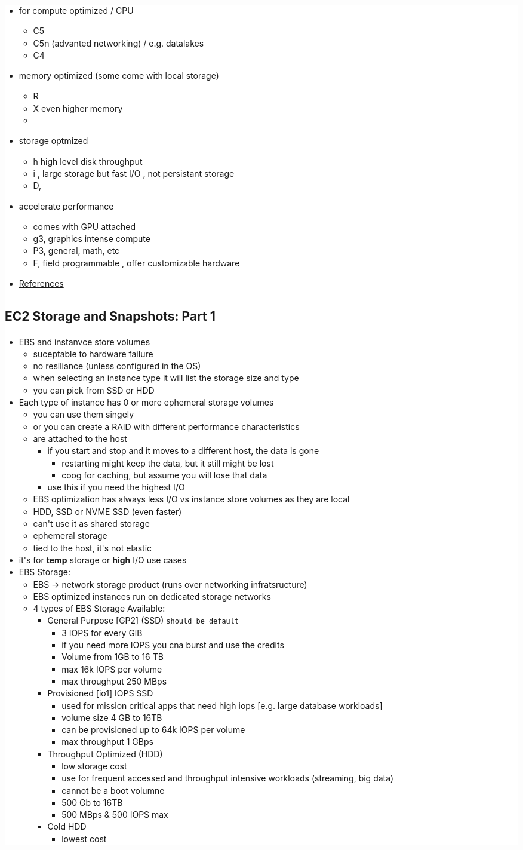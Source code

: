 * for compute optimized / CPU
    * C5
    * C5n (advanted networking) / e.g. datalakes 
    * C4
* memory optimized (some come with local storage)
    * R
    * X even higher memory
    *

* storage optmized
    * h high level disk throughput
    * i , large storage but fast I/O , not persistant storage
    * D,
* accelerate performance
    * comes with GPU attached
    * g3, graphics intense compute
    * P3, general, math, etc
    * F, field programmable , offer customizable hardware
* [References](https://aws.amazon.com/ec2/instance-types/)

## EC2 Storage and Snapshots: Part 1
* EBS and instanvce store volumes
    * suceptable to hardware failure
    * no resiliance (unless configured in the OS)
    * when selecting an instance type it will list the storage size and type
    * you can pick from SSD or HDD
* Each type of instance has 0 or more ephemeral storage volumes
    * you can use them singely
    * or you can create a RAID with different performance characteristics
    * are attached to the host
        * if you start and stop and it moves to a different host, the data is gone
            * restarting might keep the data, but it still might be lost
            * coog for caching, but assume you will lose that data
        * use this if you need the highest I/O
    * EBS optimization has always less I/O vs instance store volumes as they are local
    * HDD, SSD or NVME SSD (even faster)
    * can't use it as shared storage 
    * ephemeral storage
    * tied to the host, it's not elastic
* it's for **temp** storage or **high** I/O use cases
* EBS Storage:
    * EBS -> network storage product (runs over networking infratsructure)
    * EBS optimized instances run on dedicated storage networks
    * 4 types of EBS Storage Available:
        * General Purpose [GP2] (SSD) ```should be default```
            * 3 IOPS for every GiB
            * if you need more IOPS you cna burst and use the credits
            * Volume from 1GB to 16 TB
            * max 16k IOPS per volume
            * max throughput 250 MBps
        * Provisioned [io1] IOPS SSD
            * used for mission critical apps that need high iops [e.g. large database workloads]
            * volume size 4 GB to 16TB
            * can be provisioned up to 64k IOPS per volume
            * max throughput 1 GBps
        * Throughput Optimized (HDD)
            * low storage cost
            * use for frequent accessed and throughput intensive  workloads (streaming, big data)
            * cannot be a boot volumne
            * 500 Gb to 16TB
            * 500 MBps & 500 IOPS max
        * Cold HDD
            * lowest cost
